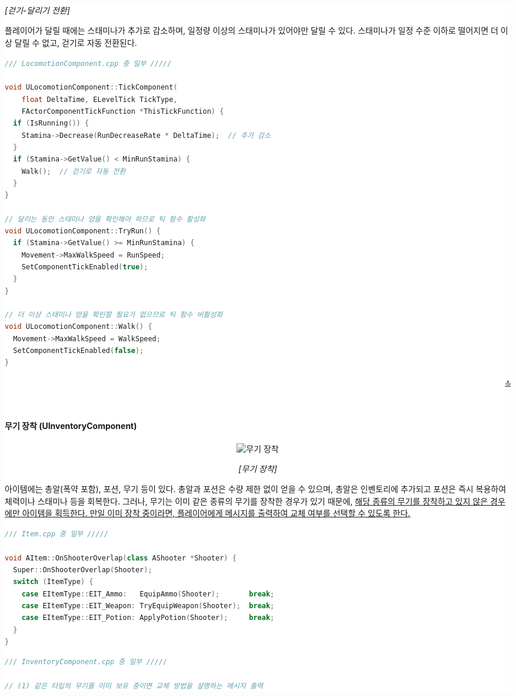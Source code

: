   *[걷기-달리기 전환]*
</div>

플레이어가 달릴 때에는 스태미나가 추가로 감소하며, 일정량 이상의 스태미나가 있어야만 달릴 수 있다. 스태미나가 일정 수준 이하로 떨어지면 더 이상 달릴 수 없고, 걷기로 자동 전환된다.
```C++
/// LocomotionComponent.cpp 중 일부 /////

void ULocomotionComponent::TickComponent(
    float DeltaTime, ELevelTick TickType,
    FActorComponentTickFunction *ThisTickFunction) {
  if (IsRunning()) {
    Stamina->Decrease(RunDecreaseRate * DeltaTime);  // 추가 감소
  }
  if (Stamina->GetValue() < MinRunStamina) {
    Walk();  // 걷기로 자동 전환
  }
}

// 달리는 동안 스태미나 양을 확인해야 하므로 틱 함수 활성화
void ULocomotionComponent::TryRun() {
  if (Stamina->GetValue() >= MinRunStamina) {
    Movement->MaxWalkSpeed = RunSpeed;
    SetComponentTickEnabled(true);
  }
}

// 더 이상 스태미나 양을 확인할 필요가 없으므로 틱 함수 비활성화
void ULocomotionComponent::Walk() {
  Movement->MaxWalkSpeed = WalkSpeed;
  SetComponentTickEnabled(false);
}
```

<div align="right">

  [&#128285;](#목차)
</div>
<br>

#### 무기 장착 (UInventoryComponent)
<div align="center">
  <img src="https://user-images.githubusercontent.com/84118586/230761752-04ca0cff-d908-4759-ae74-1c4b1cfd71bb.gif" alt="무기 장착" width="720" />

  *[무기 장착]*
</div>

아이템에는 총알(폭약 포함), 포션, 무기 등이 있다. 총알과 포션은 수량 제한 없이 얻을 수 있으며, 총알은 인벤토리에 추가되고 포션은 즉시 복용하여 체력이나 스태미나 등을 회복한다. 그러나, 무기는 이미 같은 종류의 무기를 장착한 경우가 있기 때문에, <u>해당 종류의 무기를 장착하고 있지 않은 경우에만 아이템을 획득한다. 만일 이미 장착 중이라면, 플레이어에게 메시지를 출력하여 교체 여부를 선택할 수 있도록 한다.</u>
```C++
/// Item.cpp 중 일부 /////

void AItem::OnShooterOverlap(class AShooter *Shooter) {
  Super::OnShooterOverlap(Shooter);
  switch (ItemType) {
    case EItemType::EIT_Ammo:   EquipAmmo(Shooter);       break;
    case EItemType::EIT_Weapon: TryEquipWeapon(Shooter);  break;
    case EItemType::EIT_Potion: ApplyPotion(Shooter);     break;
  }
}
```
```C++
/// InventoryComponent.cpp 중 일부 /////

// (1) 같은 타입의 무기를 이미 보유 중이면 교체 방법을 설명하는 메시지 출력
```